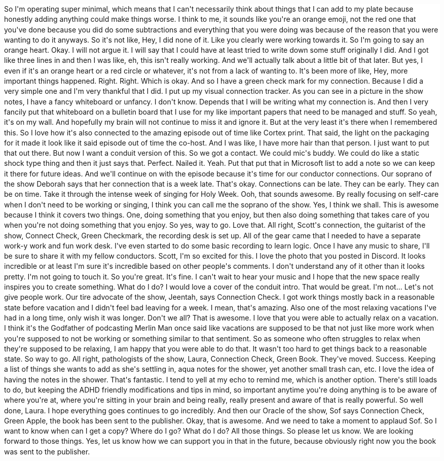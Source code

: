 So I'm operating super minimal, which means that I can't necessarily think about things that I can add to my plate because honestly adding anything could make things worse.
I think to me, it sounds like you're an orange emoji, not the red one that you've done because you did do some subtractions and everything that you were doing was because of the reason that you were wanting to do it anyways. So it's not like, Hey, I did none of it.
Like you clearly were working towards it. So I'm going to say an orange heart. Okay. I will not argue it. I will say that I could have at least tried to write down some stuff originally I did. And I got like three lines in and then I was like, eh, this isn't really working.
And we'll actually talk about a little bit of that later. But yes, I even if it's an orange heart or a red circle or whatever, it's not from a lack of wanting to. It's been more of like, Hey, more important things happened. Right. Right. Which is okay.
And so I have a green check mark for my connection. Because I did a very simple one and I'm very thankful that I did. I put up my visual connection tracker. As you can see in a picture in the show notes, I have a fancy whiteboard or unfancy. I don't know.
Depends that I will be writing what my connection is. And then I very fancily put that whiteboard on a bulletin board that I use for my like important papers that need to be managed and stuff. So yeah, it's on my wall. And hopefully my brain will not continue to miss it and ignore it.
But at the very least it's there when I remembered this. So I love how it's also connected to the amazing episode out of time like Cortex print. That said, the light on the packaging for it made it look like it said episode out of time the co-host. And I was like, I have more hair than that person.
I just want to put that out there. But now I want a conduit version of this. So we got a contact. We could mic's buddy. We could do like a static shock type thing and then it just says that. Perfect. Nailed it. Yeah.
Put that put that in Microsoft list to add a note so we can keep it there for future ideas. And we'll continue on with the episode because it's time for our conductor connections. Our soprano of the show Deborah says that her connection that is a week late. That's okay. Connections can be late.
They can be early. They can be on time. Take it through the intense week of singing for Holy Week. Ooh, that sounds awesome. By really focusing on self-care when I don't need to be working or singing, I think you can call me the soprano of the show. Yes, I think we shall.
This is awesome because I think it covers two things. One, doing something that you enjoy, but then also doing something that takes care of you when you're not doing something that you enjoy. So yes, way to go. Love that.
All right, Scott's connection, the guitarist of the show, Connect Check, Green Checkmark, the recording desk is set up. All of the gear came that I needed to have a separate work-y work and fun work desk. I've even started to do some basic recording to learn logic.
Once I have any music to share, I'll be sure to share it with my fellow conductors. Scott, I'm so excited for this. I love the photo that you posted in Discord. It looks incredible or at least I'm sure it's incredible based on other people's comments.
I don't understand any of it other than it looks pretty. I'm not going to touch it. So you're great. It's fine. I can't wait to hear your music and I hope that the new space really inspires you to create something. What do I do? I would love a cover of the conduit intro. That would be great.
I'm not... Let's not give people work. Our tire advocate of the show, Jeentah, says Connection Check. I got work things mostly back in a reasonable state before vacation and I didn't feel bad leaving for a week. I mean, that's amazing.
Also one of the most relaxing vacations I've had in a long time, only wish it was longer. Don't we all? That is awesome. I love that you were able to actually relax on a vacation.
I think it's the Godfather of podcasting Merlin Man once said like vacations are supposed to be that not just like more work when you're supposed to not be working or something similar to that sentiment.
So as someone who often struggles to relax when they're supposed to be relaxing, I am happy that you were able to do that. It wasn't too hard to get things back to a reasonable state. So way to go. All right, pathologists of the show, Laura, Connection Check, Green Book. They've moved. Success.
Keeping a list of things she wants to add as she's settling in, aqua notes for the shower, yet another small trash can, etc. I love the idea of having the notes in the shower. That's fantastic. I tend to yell at my echo to remind me, which is another option.
There's still loads to do, but keeping the ADHD friendly modifications and tips in mind, so important anytime you're doing anything is to be aware of where you're at, where you're sitting in your brain and being really, really present and aware of that is really powerful. So well done, Laura.
I hope everything goes continues to go incredibly. And then our Oracle of the show, Sof says Connection Check, Green Apple, the book has been sent to the publisher. Okay, that is awesome. And we need to take a moment to applaud Sof.
So I want to know when can I get a copy? Where do I go? What do I do? All those things. So please let us know. We are looking forward to those things. Yes, let us know how we can support you in that in the future, because obviously right now you the book was sent to the publisher.
